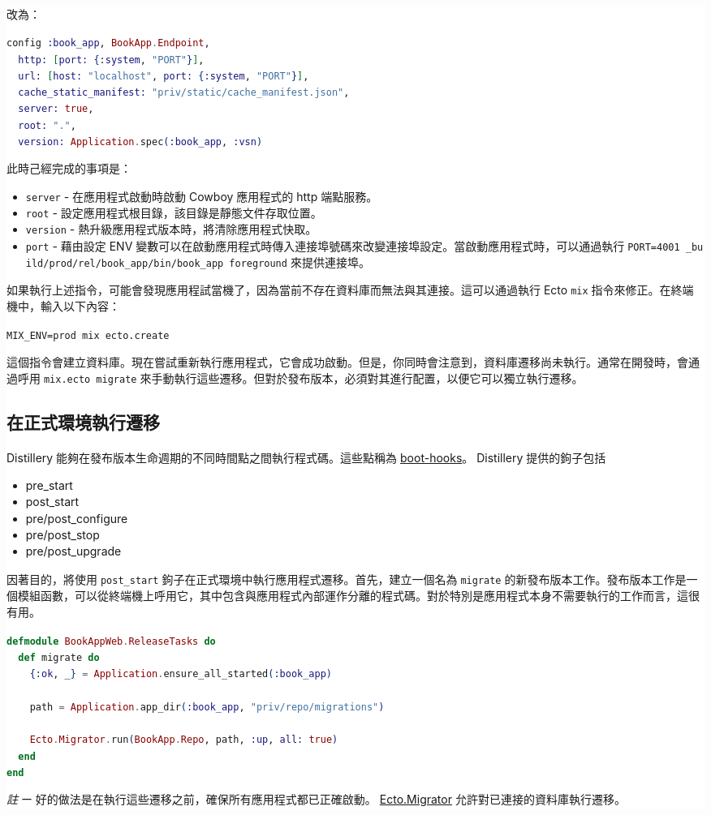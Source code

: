改為：

```elixir
config :book_app, BookApp.Endpoint,
  http: [port: {:system, "PORT"}],
  url: [host: "localhost", port: {:system, "PORT"}],
  cache_static_manifest: "priv/static/cache_manifest.json",
  server: true,
  root: ".",
  version: Application.spec(:book_app, :vsn)
```

此時己經完成的事項是：

* `server` - 在應用程式啟動時啟動 Cowboy 應用程式的 http 端點服務。
* `root` - 設定應用程式根目錄，該目錄是靜態文件存取位置。
* `version` - 熱升級應用程式版本時，將清除應用程式快取。
* `port` - 藉由設定 ENV 變數可以在啟動應用程式時傳入連接埠號碼來改變連接埠設定。當啟動應用程式時，可以通過執行 `PORT=4001 _build/prod/rel/book_app/bin/book_app foreground` 來提供連接埠。

如果執行上述指令，可能會發現應用程試當機了，因為當前不存在資料庫而無法與其連接。這可以通過執行 Ecto `mix` 指令來修正。在終端機中，輸入以下內容：

```
MIX_ENV=prod mix ecto.create
```

這個指令會建立資料庫。現在嘗試重新執行應用程式，它會成功啟動。但是，你同時會注意到，資料庫遷移尚未執行。通常在開發時，會通過呼用 `mix.ecto migrate` 來手動執行這些遷移。但對於發布版本，必須對其進行配置，以便它可以獨立執行遷移。

## 在正式環境執行遷移

Distillery 能夠在發布版本生命週期的不同時間點之間執行程式碼。這些點稱為 [boot-hooks](https://hexdocs.pm/distillery/1.5.2/boot-hooks.html)。 Distillery 提供的鉤子包括

* pre_start
* post_start
* pre/post_configure
* pre/post_stop
* pre/post_upgrade

因著目的，將使用 `post_start` 鉤子在正式環境中執行應用程式遷移。首先，建立一個名為 `migrate` 的新發布版本工作。發布版本工作是一個模組函數，可以從終端機上呼用它，其中包含與應用程式內部運作分離的程式碼。對於特別是應用程式本身不需要執行的工作而言，這很有用。

```elixir
defmodule BookAppWeb.ReleaseTasks do
  def migrate do
    {:ok, _} = Application.ensure_all_started(:book_app)

    path = Application.app_dir(:book_app, "priv/repo/migrations")

    Ecto.Migrator.run(BookApp.Repo, path, :up, all: true)
  end
end
```

*註* ー 好的做法是在執行這些遷移之前，確保所有應用程式都已正確啟動。 [Ecto.Migrator](https://hexdocs.pm/ecto/2.2.8/Ecto.Migrator.html) 允許對已連接的資料庫執行遷移。
